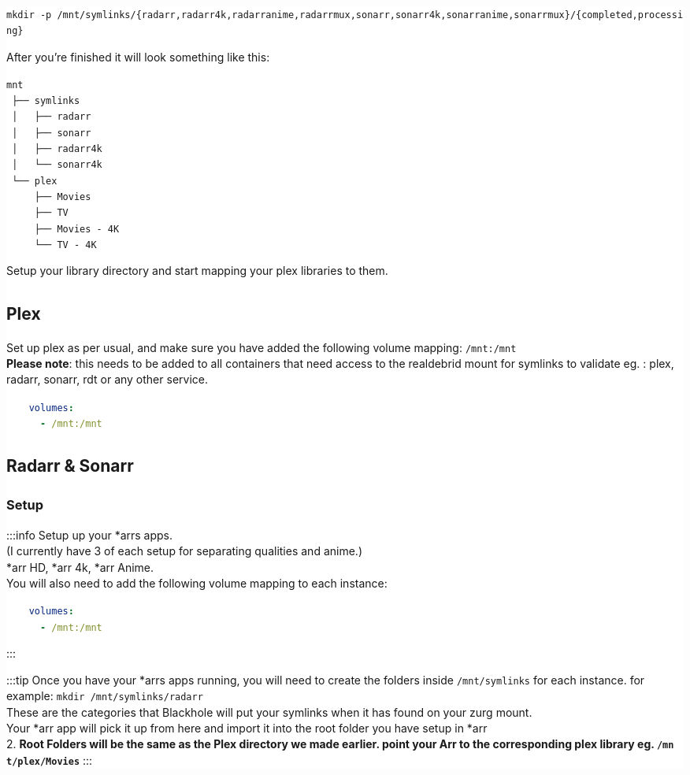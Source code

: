 ```
mkdir -p /mnt/symlinks/{radarr,radarr4k,radarranime,radarrmux,sonarr,sonarr4k,sonarranime,sonarrmux}/{completed,processing}
```

After you’re finished it will look something like this:<br/>
```
mnt
 ├── symlinks
 │   ├── radarr
 │   ├── sonarr
 │   ├── radarr4k
 │   └── sonarr4k
 └── plex
     ├── Movies
     ├── TV
     ├── Movies - 4K
     └── TV - 4K
```

Setup your library directory and start mapping your plex libraries to them.

## Plex

Set up plex as per usual, and make sure you have added the following volume mapping: `/mnt:/mnt`<br/>
**Please note**: this needs to be added to all containers that need access to the realdebrid mount for symlinks to validate eg. : plex, radarr, sonarr, rdt or any other service.

```yaml
    volumes:
      - /mnt:/mnt
```

## Radarr & Sonarr
### Setup
:::info
Setup up your *arrs apps.<br/>
(I currently have 3 of each setup for separating qualities and anime.)<br/>
*arr HD, *arr 4k, *arr Anime.<br/>
You will also need to add the following volume mapping to each instance:
    
```yaml
    volumes:
      - /mnt:/mnt
```
:::
    
:::tip
Once you have your *arrs apps running, you will need to create the folders inside `/mnt/symlinks` for each instance. for example: `mkdir /mnt/symlinks/radarr`<br/>
These are the categories that Blackhole will put your symlinks when it has found on your zurg mount.<br/>
Your *arr app will pick it up from here and import it into the root folder you have setup in *arr<br/>
2. **Root Folders will be the same as the Plex directory we made earlier. point your Arr to the corresponding plex library eg. `/mnt/plex/Movies`**
:::

